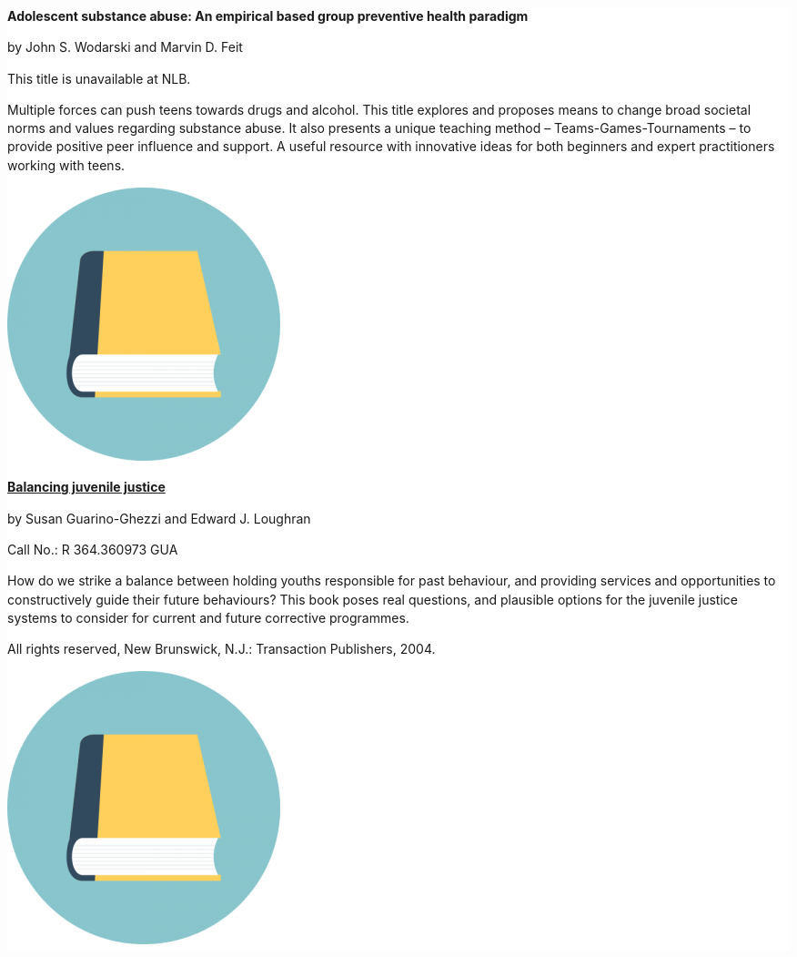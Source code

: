 <b>Adolescent substance abuse: An empirical based group preventive health paradigm</b>

by John S. Wodarski and Marvin D. Feit

This title is unavailable at NLB.

Multiple forces can push teens towards drugs and alcohol. This title explores and proposes means to change broad societal norms and values regarding substance abuse. It also presents a unique teaching method – Teams-Games-Tournaments – to provide positive peer influence and support. A useful resource with innovative ideas for both beginners and expert practitioners working with teens.

![book icon](/images/temp/100seminalbooks/No-1-Closed_Book_Icon.png) 

<a href="http://eservice.nlb.gov.sg/item_holding_s.aspx?bid=12675694"><b>Balancing juvenile justice</b></a>

by Susan Guarino-Ghezzi and Edward J. Loughran

Call No.: R 364.360973 GUA

How do we strike a balance between holding youths responsible for past behaviour, and providing services and opportunities to constructively guide their future behaviours? This book poses real questions, and plausible options for the juvenile justice systems to consider for current and future corrective programmes.

All rights reserved, New Brunswick, N.J.: Transaction Publishers, 2004.

![book icon](/images/temp/100seminalbooks/No-1-Closed_Book_Icon.png) 
